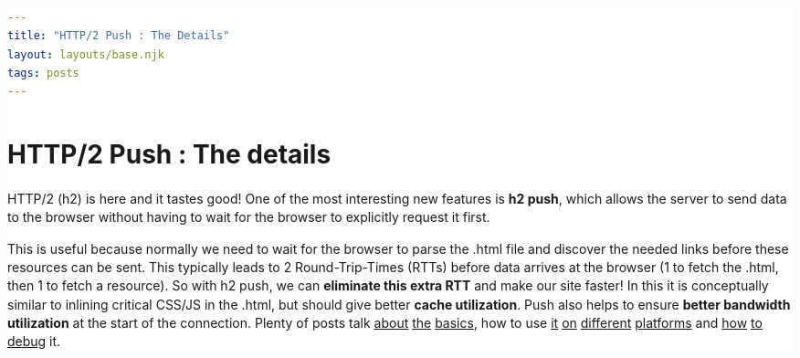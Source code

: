 ```yaml
---
title: "HTTP/2 Push : The Details"
layout: layouts/base.njk
tags: posts
---
```


<style>
.caption
{
	width: 100%;
	text-align: center;
	font-style: italic;
}

img
{
	max-width: 650px;
}
</style>

# HTTP/2 Push : The details

HTTP/2 (h2) is here and it tastes good! One of the most interesting new features is **h2 push**, which allows the server to send data to the browser without having to wait for the browser to explicitly request it first. 

This is useful because normally we need to wait for the browser to parse the .html file and discover the needed links before these resources can be sent. This typically leads to 2 Round-Trip-Times (RTTs) before data arrives at the browser (1 to fetch the .html, then 1 to fetch a resource). So with h2 push, we can **eliminate this extra RTT** and make our site faster! In this it is conceptually similar to inlining critical CSS/JS in the .html, but should give better **cache utilization**. Push also helps to ensure **better bandwidth utilization** at the start of the connection. Plenty of posts talk [about][googledevOverview] [the][wikipediaOverview] [basics][grig2013], how to use [it][howtoPHP] [on][howtoIIS] [different][howtoNode] [platforms][howtoJava] and [how][debugChrome1] [to][debugChrome2] [debug][debugOverview] it.

[grig2013]: https://www.igvita.com/2013/06/12/innovating-with-http-2.0-server-push/   
[wikipediaOverview]: https://en.wikipedia.org/wiki/HTTP/2_Server_Push
[googledevOverview]: https://developers.google.com/web/fundamentals/performance/http2/#server_push

[howtoPHP]: https://blog.cloudflare.com/using-http-2-server-push-with-php/
[howtoIIS]: https://blogs.iis.net/davidso/http2
[howtoNode]: http://www.deanhume.com/Home/BlogPost/getting-started-with-http-2-and-server-push/10152
[howtoJava]: http://www.javaworld.com/article/2916548/java-web-development/http-2-for-java-developers.html?page=2

[debugChrome1]: chrome://net-internals/#events&q=type:HTTP2_SESSION
[debugChrome2]: https://bugs.chromium.org/p/chromium/issues/detail?id=464501
[debugOverview]: https://blog.cloudflare.com/tools-for-debugging-testing-and-using-http-2/


		

[kazuhoArchitecting]: http://www.slideshare.net/kazuho/reorganizing-website-architecture-for-http2-and-beyond 
[marsattacks]: http://img-9gag-fun.9cache.com/photo/aPMYYOR_460s.jpg
[slowstart1]: http://www.isi.edu/nsnam/DIRECTED_RESEARCH/DR_HYUNAH/D-Research/slow-start-tcp.html
[slowstart2]: http://packetlife.net/blog/2011/jul/5/tcp-slow-start/
[slowstart3]: https://www.igvita.com/2011/10/20/faster-web-vs-tcp-slow-start/
[initcwnd]: https://tylercipriani.com/blog/2016/09/25/the-14kb-in-the-tcp-initial-window/
[rulesOfThumb]: https://docs.google.com/document/d/1K0NykTXBbbbTlv60t5MyJvXjqKGsCVNYHyLEXIxYMv0/
[increaseCWND]: https://speakerdeck.com/mgooding1981/velocity-santa-clara-h2-in-the-real-world?slide=28
[priorities1]: https://nghttp2.org/blog/2014/04/27/how-dependency-based-prioritization-works/
[priorities2]: https://nghttp2.org/blog/2014/11/16/visualization-of-http-slash-2-priority/
[priorities3]: https://blogs.akamai.com/2016/04/http2-enables-more-intelligent-resource-loading-via-stream-dependencies-but-its-not-as-simple-as-you.html
[tcpNotsentLowat]: https://github.com/HTTPWorkshop/workshop2016/blob/master/talks/tcpprog.pdf 
[bufferbloat1]: http://cacm.acm.org/magazines/2012/1/144810-bufferbloat/fulltext
[bufferbloat2]: http://conferences.sigcomm.org/sigcomm/2012/paper/cellnet/p1.pdf
[bufferbloat3]: https://en.wikipedia.org/wiki/Bufferbloat
[promiseOfPush]: http://cdn.oreillystatic.com/en/assets/1/event/167/The%20promise%20of%20Push%20Presentation.pdf
[cachedigest]: https://tools.ietf.org/html/draft-ietf-httpbis-cache-digest-00
[casper1]: http://blog.kazuhooku.com/2015/10/performance-of-http2-push-and-server.html
[casper2]: https://www.shimmercat.com/en/blog/articles/cache-digests/
[PRPL]: https://developers.google.com/web/fundamentals/performance/prpl-pattern/
[yoavResourceHints]: https://yoavweiss.github.io/preload_and_preloaders_velocity_ams/#1
[paperDash2M]: http://dl.acm.org/citation.cfm?id=2964313
[paperKpush]: http://dl.acm.org/citation.cfm?id=2578277
[paperMetaPush]: http://conferences.sigcomm.org/sigcomm/2015/pdf/papers/allthingscellular/p57.pdf
[facebookPush]: https://atscaleconference.com/videos/http2-server-push-lower-latencies-around-the-world/
[amazonPrefetch]: http://conferences.oreilly.com/velocity/devops-web-performance-eu/public/schedule/detail/54500 
[swPushCASPER1]: https://mariusgundersen.net/module-pusher/
[swPushCAPSER2]: http://jxck.hatenablog.com/entry/service-worker-casper 
[paperPolaris]: http://web.mit.edu/ravinet/www/polaris_nsdi16.pdf 
[pushManifestTool]: https://github.com/GoogleChrome/http2-push-manifest
[webpackDependencies]: https://webpack.github.io/docs/code-splitting.html
[yoavDependencyTrees]: https://www.w3.org/2016/09/23-webperf-minutes.html#item06
[akamaiAutomatingRUM]: https://edge.akamai.com/ec/us/highlights/developer-track-videos.jsp#edge_2016_dev_track_automating_h2_push.mp4
[zalandoTailor]: https://github.com/zalando/tailor
[akamaiProgressiveImages]: http://cdn.oreillystatic.com/en/assets/1/event/158/Your%20hero%20images%20need%20you_%20Save%20the%20day%20with%20HTTP_2%20image%20loading%20Presentation.pdf
[shimmercatProgressiveImages]: https://www.shimmercat.com/en/docs/1.5/coordinated-image-loading/
[samSacconeStreamableCSS]: https://github.com/samccone/streaming-css
[jakeArchibaldCSSLinks]: https://jakearchibald.com/2016/link-in-body/
[jakeArchibaldStreaming]: https://jakearchibald.com/2016/streams-ftw/
  [browserPriorities1]: https://speakerdeck.com/summerwind/2-prioritization
  [browserPriorities2]: http://blog.kazuhooku.com/2015/04/dependency-based-prioritization-makes.html
  [browserPriorities3]: http://www.slideshare.net/kazuho/h2o-making-http-better
  [browserPriorities4]: http://bitsup.blogspot.be/2015/01/http2-dependency-priorities-in-firefox.html
  [shimmercatPriorities]: https://www.ietf.org/mail-archive/web/httpbisa/current/msg27782.html
  [browserPrioritiesh2oReprioritize]: https://h2o.examp1e.net/configure/http2_directives.html#http2-reprioritize-blocking-assets
  [browserPrioritiesApache]: https://httpd.apache.org/docs/2.4/mod/mod_http2.html#h2pushpriority
  [rulesOfThumbEmailThread1]: https://www.ietf.org/mail-archive/web/httpbisa/current/msg27742.html
  [rulesOfThumbEmailThread2]: https://www.ietf.org/mail-archive/web/httpbisa/current/msg27921.html
  [firefoxPrioritiesEmailThread]: https://www.ietf.org/mail-archive/web/httpbisa/current/msg27742.html
[earlyHintsSpec]: https://tools.ietf.org/html/draft-kazuho-early-hints-status-code-00
[kazuhoArchitectingEarlyHints]: http://www.slideshare.net/kazuho/developing-the-fastest-http2-server/51
   [canipush]: http://www.canipush.com
[nginxSupport]: https://www.nginx.com/blog/http2-r7/#comment-2302625444 
[khanAcademy]: http://engineering.khanacademy.org/posts/js-packaging-http2.htm
[kazuhoArchitectingCompression]: http://www.slideshare.net/kazuho/reorganizing-website-architecture-for-http2-and-beyond/41
[saveData]: https://developers.google.com/web/updates/2016/02/save-data
[howToUsePush]: https://http2.github.io/faq/#how-can-i-use-http2-server-push
[worthIt]: https://daniel.haxx.se/blog/2016/07/25/a-workshop-monday/ 
[samSacconeSlower]: https://twitter.com/samccone/status/791312892503072768
[ianChest]: http://i.imgur.com/euFlC.jpg
[bestLaidPlans]: http://www.phrases.org.uk/meanings/the-best-laid-schemes-of-mice-and-men.html 
[firstContact]: https://en.wikiquote.org/wiki/Helmuth_von_Moltke_the_Elder
[mattiasQuic]: https://ma.ttias.be/googles-quic-protocol-moving-web-tcp-udp/
[drupalServerPush]: https://www.drupal.org/project/http2_server_push
[wimleers]: http://wimleers.com/article/performance-calendar-2015-are-cmses-fast-by-default-yet
[soudersParallell]: https://www.stevesouders.com/blog/2008/03/20/roundup-on-parallel-connections/